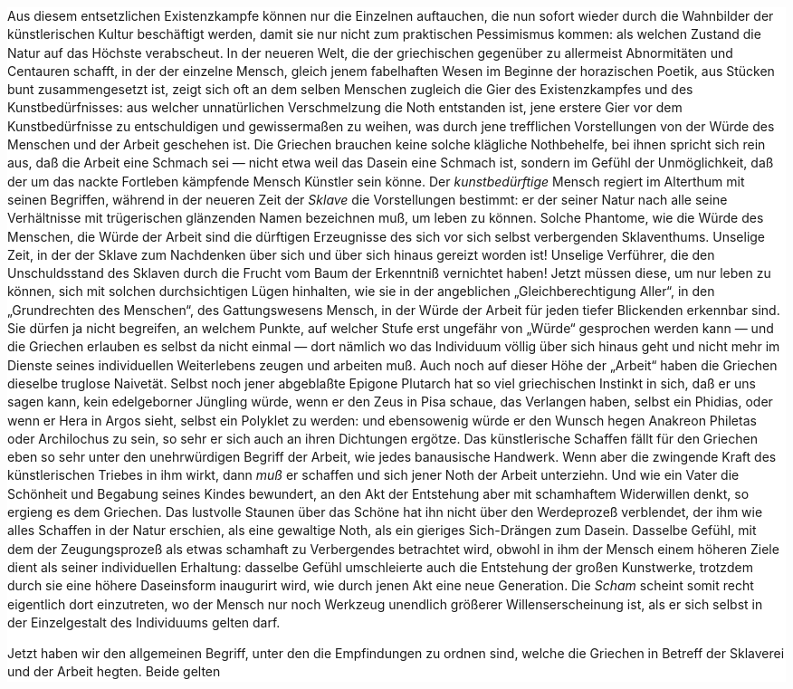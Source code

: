 Aus diesem entsetzlichen Existenzkampfe können nur die Einzelnen auftauchen, die nun sofort wieder durch die Wahnbilder der künstlerischen Kultur beschäftigt werden, damit sie nur nicht zum praktischen Pessimismus kommen: als welchen Zustand die Natur auf das Höchste verabscheut. In der neueren Welt, die der griechischen gegenüber zu allermeist Abnormitäten und Centauren schafft, in der der einzelne Mensch, gleich jenem fabelhaften Wesen im Beginne der horazischen Poetik, aus Stücken bunt zusammengesetzt ist, zeigt sich oft an dem selben Menschen zugleich die Gier des Existenzkampfes und des Kunstbedürfnisses: aus welcher unnatürlichen Verschmelzung die Noth entstanden ist, jene erstere Gier vor dem Kunstbedürfnisse zu entschuldigen und gewissermaßen zu weihen, was durch jene trefflichen Vorstellungen von der Würde des Menschen und der Arbeit geschehen ist. Die Griechen brauchen keine solche klägliche Nothbehelfe, bei ihnen spricht sich rein aus, daß die Arbeit eine Schmach sei — nicht etwa weil das Dasein eine Schmach ist, sondern im Gefühl der Unmöglichkeit, daß der um das nackte Fortleben kämpfende Mensch Künstler sein könne. Der *kunstbedürftige* Mensch regiert im Alterthum mit seinen Begriffen, während in der neueren Zeit der *Sklave* die Vorstellungen bestimmt: er der seiner Natur nach alle seine Verhältnisse mit trügerischen glänzenden Namen bezeichnen muß, um leben zu können. Solche Phantome, wie die Würde des Menschen, die Würde der Arbeit sind die dürftigen Erzeugnisse des sich vor sich selbst verbergenden Sklaventhums. Unselige Zeit, in der der Sklave zum Nachdenken über sich und über sich hinaus gereizt worden ist! Unselige Verführer, die den Unschuldsstand des Sklaven durch die Frucht vom Baum der Erkenntniß vernichtet haben! Jetzt müssen diese, um nur leben zu können, sich mit solchen durchsichtigen Lügen hinhalten, wie sie in der angeblichen „Gleichberechtigung Aller“, in den „Grundrechten des Menschen“, des Gattungswesens Mensch, in der Würde der Arbeit für jeden tiefer Blickenden erkennbar sind. Sie dürfen ja nicht begreifen, an welchem Punkte, auf welcher Stufe erst ungefähr von „Würde“ gesprochen werden kann — und die Griechen erlauben es selbst da nicht einmal — dort nämlich wo das Individuum völlig über sich hinaus geht und nicht mehr im Dienste seines individuellen Weiterlebens zeugen und arbeiten muß. Auch noch auf dieser Höhe der „Arbeit“ haben die Griechen dieselbe truglose Naivetät. Selbst noch jener abgeblaßte Epigone Plutarch hat so viel griechischen Instinkt in sich, daß er uns sagen kann, kein edelgeborner Jüngling würde, wenn er den Zeus in Pisa schaue, das Verlangen haben, selbst ein Phidias, oder wenn er Hera in Argos sieht, selbst ein Polyklet zu werden: und ebensowenig würde er den Wunsch hegen Anakreon Philetas oder Archilochus zu sein, so sehr er sich auch an ihren Dichtungen ergötze. Das künstlerische Schaffen fällt für den Griechen eben so sehr unter den unehrwürdigen Begriff der Arbeit, wie jedes banausische Handwerk. Wenn aber die zwingende Kraft des künstlerischen Triebes in ihm wirkt, dann *muß* er schaffen und sich jener Noth der Arbeit unterziehn. Und wie ein Vater die Schönheit und Begabung seines Kindes bewundert, an den Akt der Entstehung aber mit schamhaftem Widerwillen denkt, so ergieng es dem Griechen. Das lustvolle Staunen über das Schöne hat ihn nicht über den Werdeprozeß verblendet, der ihm wie alles Schaffen in der Natur erschien, als eine gewaltige Noth, als ein gieriges Sich-Drängen zum Dasein. Dasselbe Gefühl, mit dem der Zeugungsprozeß als etwas schamhaft zu Verbergendes betrachtet wird, obwohl in ihm der Mensch einem höheren Ziele dient als seiner individuellen Erhaltung: dasselbe Gefühl umschleierte auch die Entstehung der großen Kunstwerke, trotzdem durch sie eine höhere Daseinsform inaugurirt wird, wie durch jenen Akt eine neue Generation. Die *Scham* scheint somit recht eigentlich dort einzutreten, wo der Mensch nur noch Werkzeug unendlich größerer Willenserscheinung ist, als er sich selbst in der Einzelgestalt des Individuums gelten darf.

Jetzt haben wir den allgemeinen Begriff, unter den die Empfindungen zu ordnen sind, welche die Griechen in Betreff der Sklaverei und der Arbeit hegten. Beide gelten
